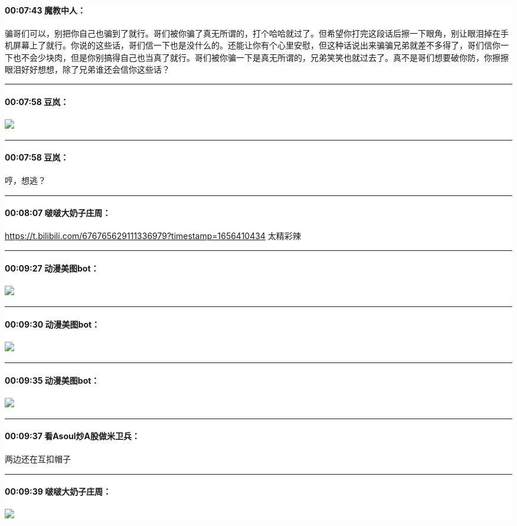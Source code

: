 #### 00:07:43  魔教中人：

骗哥们可以，别把你自己也骗到了就行。哥们被你骗了真无所谓的，打个哈哈就过了。但希望你打完这段话后擦一下眼角，别让眼泪掉在手机屏幕上了就行。你说的这些话，哥们信一下也是没什么的。还能让你有个心里安慰，但这种话说出来骗骗兄弟就差不多得了，哥们信你一下也不会少块肉，但是你别搞得自己也当真了就行。哥们被你骗一下是真无所谓的，兄弟笑笑也就过去了。真不是哥们想要破你防，你擦擦眼泪好好想想，除了兄弟谁还会信你这些话？

*****

#### 00:07:58  豆岚：

![](http://gchat.qpic.cn/gchatpic_new/2795017127/590331701-3063304229-0BCB59DD8609A1878D57C7303585C0F4/0?term=2")

*****

#### 00:07:58  豆岚：

哼，想逃？

*****

#### 00:08:07  啵啵大奶子庄周：

https://t.bilibili.com/676765629111336979?timestamp=1656410434
太精彩辣

*****

#### 00:09:27  动漫美图bot：

![](http://gchat.qpic.cn/gchatpic_new/2625239949/590331701-2868224601-4754D94B49EAF780F3ED4F612BEE6C54/0?term=2")

*****

#### 00:09:30  动漫美图bot：

![](http://gchat.qpic.cn/gchatpic_new/2625239949/590331701-2464145436-4A25A0C65C5798AE25A34E1F80C6B289/0?term=2")

*****

#### 00:09:35  动漫美图bot：

![](http://gchat.qpic.cn/gchatpic_new/2625239949/590331701-2325622929-6B1B083092BD96B906687DC5C9FB7A1E/0?term=2")

*****

#### 00:09:37  看Asoul炒A股做米卫兵：

两边还在互扣帽子

*****

#### 00:09:39  啵啵大奶子庄周：

![](http://gchat.qpic.cn/gchatpic_new/3570853743/590331701-2760371976-9F9F0B42EBDF0313BE118FF35B76ECC2/0?term=2")
